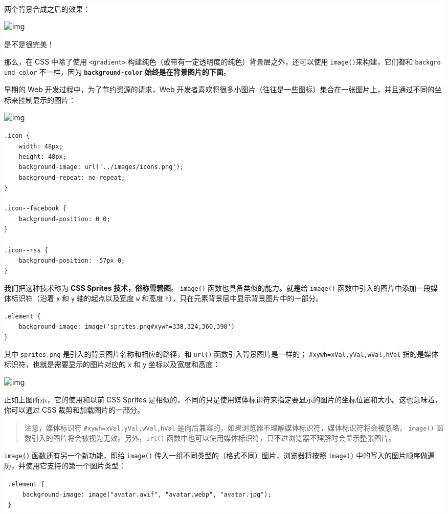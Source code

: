 两个背景合成之后的效果：

![img](https://p3-juejin.byteimg.com/tos-cn-i-k3u1fbpfcp/132d07ee9d9640d3aaaa77bc99438391~tplv-k3u1fbpfcp-zoom-1.image)

是不是很完美！

那么，在 CSS 中除了使用 `<gradient>` 构建纯色（或带有一定透明度的纯色）背景层之外，还可以使用 `image()`来构建，它们都和 `background-color` 不一样，因为 **`background-color`** **始终是在背景图片的下面**。

早期的 Web 开发过程中，为了节约资源的请求，Web 开发者喜欢将很多小图片（往往是一些图标）集合在一张图片上，并且通过不同的坐标来控制显示的图片：

![img](https://p3-juejin.byteimg.com/tos-cn-i-k3u1fbpfcp/b2012c3e939f4da498fc97d8dd889216~tplv-k3u1fbpfcp-zoom-1.image)

```
.icon { 
    width: 48px; 
    height: 48px; 
    background-image: url('../images/icons.png'); 
    background-repeat: no-repeat; 
} 
​
.icon--facebook { 
    background-position: 0 0; 
} 
​
.icon--rss { 
    background-position: -57px 0; 
}
```

我们把这种技术称为 **CSS Sprites 技术，俗称雪碧图**。 `image()` 函数也具备类似的能力。就是给 `image()` 函数中引入的图片中添加一段媒体标识符（沿着 `x` 和 `y` 轴的起点以及宽度 `w` 和高度 `h`），只在元素背景层中显示背景图片中的一部分。

```
.element { 
    background-image: image('sprites.png#xywh=338,324,360,390') 
} 
```

其中 `sprites.png` 是引入的背景图片名称和相应的路径，和 `url()` 函数引入背景图片是一样的； `#xywh=xVal,yVal,wVal,hVal` 指的是媒体标识符，也就是需要显示的图片对应的 `x` 和 `y` 坐标以及宽度和高度：

![img](https://p3-juejin.byteimg.com/tos-cn-i-k3u1fbpfcp/9c7269cb45804f408704134152c10efc~tplv-k3u1fbpfcp-zoom-1.image)

正如上图所示，它的使用和以前 CSS Sprites 是相似的，不同的只是使用媒体标识符来指定要显示的图片的坐标位置和大小。这也意味着，你可以通过 CSS 裁剪和加载图片的一部分。

> 注意，媒体标识符 `#xywh=xVal,yVal,wVal,hVal` 是向后兼容的，如果浏览器不理解媒体标识符，媒体标识符将会被忽略， `image()` 函数引入的图片将会被视为无效。另外，`url()` 函数中也可以使用媒体标识符，只不过浏览器不理解时会显示整张图片。

`image()` 函数还有另一个新功能，即给 `image()` 传入一组不同类型的（格式不同）图片，浏览器将按照 `image()` 中的写入的图片顺序做遍历，并使用它支持的第一个图片类型：

```
 .element { 
     background-image: image("avatar.avif", "avatar.webp", "avatar.jpg"); 
 } 
```
